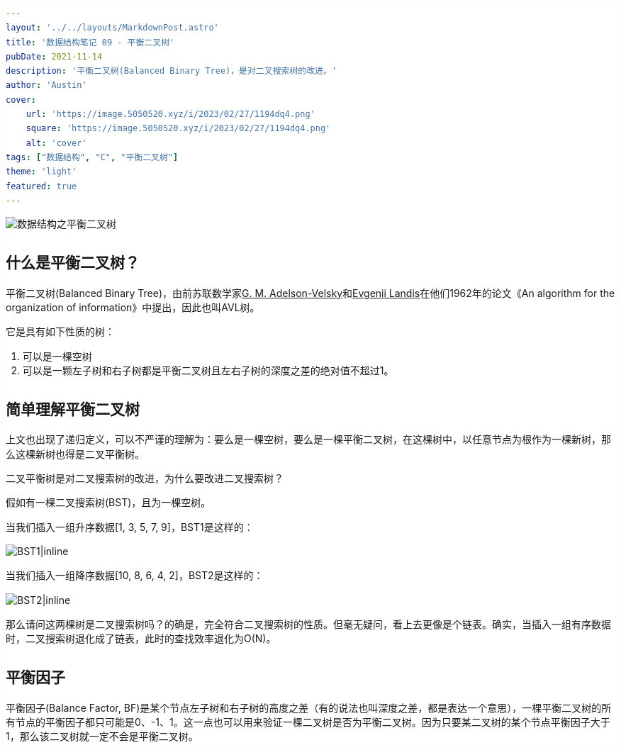 ```yaml
---
layout: '../../layouts/MarkdownPost.astro'
title: '数据结构笔记 09 - 平衡二叉树'
pubDate: 2021-11-14
description: '平衡二叉树(Balanced Binary Tree)，是对二叉搜索树的改进。'
author: 'Austin'
cover:
    url: 'https://image.5050520.xyz/i/2023/02/27/1194dq4.png'
    square: 'https://image.5050520.xyz/i/2023/02/27/1194dq4.png'
    alt: 'cover'
tags: ["数据结构", "C", "平衡二叉树"]
theme: 'light'
featured: true
---
```


![数据结构之平衡二叉树](https://image.5050520.xyz/i/2023/02/27/1194dq4.png)

## 什么是平衡二叉树？

平衡二叉树(Balanced Binary Tree)，由前苏联数学家[G. M. Adelson-Velsky](https://zh.wikipedia.org/wiki/格奥尔吉·阿杰尔松-韦利斯基)和[Evgenii Landis](https://zh.wikipedia.org/wiki/AVL%E6%A0%91)在他们1962年的论文《An algorithm for the organization of information》中提出，因此也叫AVL树。

它是具有如下性质的树：

1. 可以是一棵空树
2. 可以是一颗左子树和右子树都是平衡二叉树且左右子树的深度之差的绝对值不超过1。

## 简单理解平衡二叉树

上文也出现了递归定义，可以不严谨的理解为：要么是一棵空树，要么是一棵平衡二叉树，在这棵树中，以任意节点为根作为一棵新树，那么这棵新树也得是二叉平衡树。

二叉平衡树是对二叉搜索树的改进，为什么要改进二叉搜索树？

假如有一棵二叉搜索树(BST)，且为一棵空树。

当我们插入一组升序数据[1, 3, 5, 7, 9]，BST1是这样的：

![BST1|inline](https://image.5050520.xyz/i/usr/uploads/2022/01/253342560.png)

当我们插入一组降序数据[10, 8, 6, 4,  2]，BST2是这样的：

![BST2|inline](https://image.5050520.xyz/i/usr/uploads/2022/01/2188928686.png)

那么请问这两棵树是二叉搜索树吗？的确是，完全符合二叉搜索树的性质。但毫无疑问，看上去更像是个链表。确实，当插入一组有序数据时，二叉搜索树退化成了链表，此时的查找效率退化为O(N)。

## 平衡因子

平衡因子(Balance Factor, BF)是某个节点左子树和右子树的高度之差（有的说法也叫深度之差，都是表达一个意思），一棵平衡二叉树的所有节点的平衡因子都只可能是0、-1、1。这一点也可以用来验证一棵二叉树是否为平衡二叉树。因为只要某二叉树的某个节点平衡因子大于1，那么该二叉树就一定不会是平衡二叉树。
